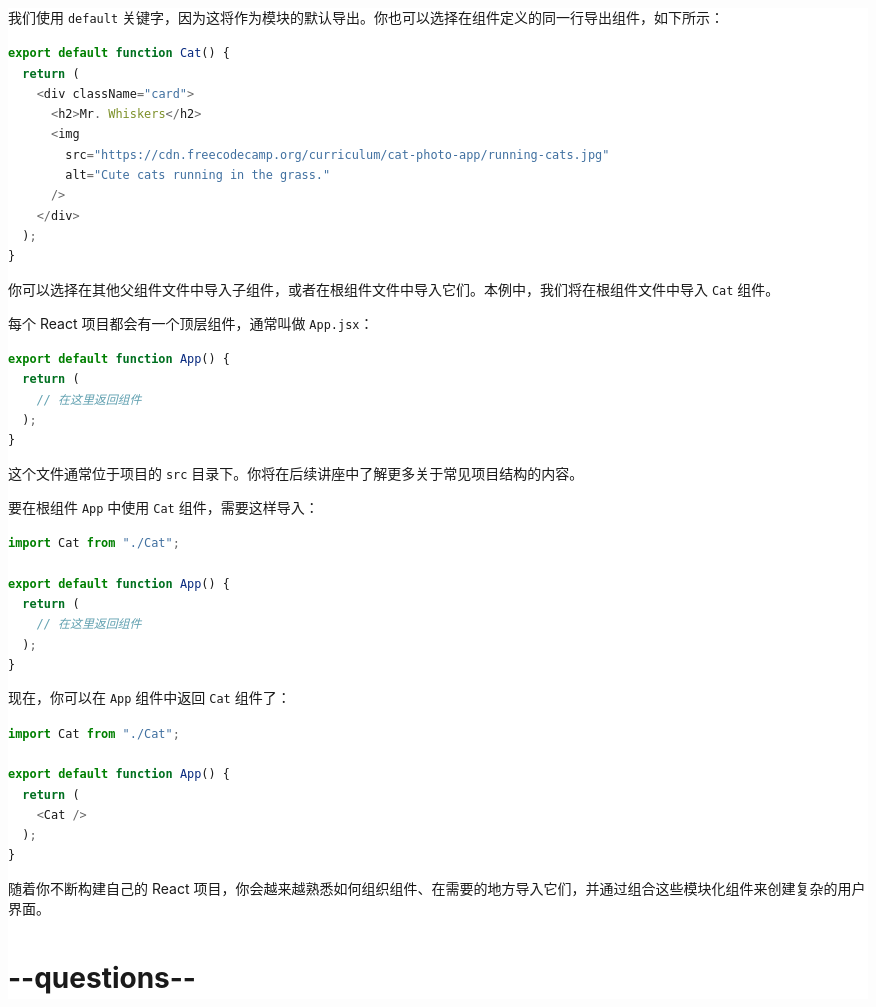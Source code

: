 我们使用 `default` 关键字，因为这将作为模块的默认导出。你也可以选择在组件定义的同一行导出组件，如下所示：

```js
export default function Cat() {
  return (
    <div className="card">
      <h2>Mr. Whiskers</h2>
      <img
        src="https://cdn.freecodecamp.org/curriculum/cat-photo-app/running-cats.jpg"
        alt="Cute cats running in the grass."
      />
    </div>
  );
}
```

你可以选择在其他父组件文件中导入子组件，或者在根组件文件中导入它们。本例中，我们将在根组件文件中导入 `Cat` 组件。

每个 React 项目都会有一个顶层组件，通常叫做 `App.jsx`：

```js
export default function App() {
  return (
    // 在这里返回组件
  );
}
```

这个文件通常位于项目的 `src` 目录下。你将在后续讲座中了解更多关于常见项目结构的内容。

要在根组件 `App` 中使用 `Cat` 组件，需要这样导入：

```js
import Cat from "./Cat";

export default function App() {
  return (
    // 在这里返回组件
  );
}
```

现在，你可以在 `App` 组件中返回 `Cat` 组件了：

```js
import Cat from "./Cat";

export default function App() {
  return (
    <Cat />
  );
}
```

随着你不断构建自己的 React 项目，你会越来越熟悉如何组织组件、在需要的地方导入它们，并通过组合这些模块化组件来创建复杂的用户界面。

# --questions--

